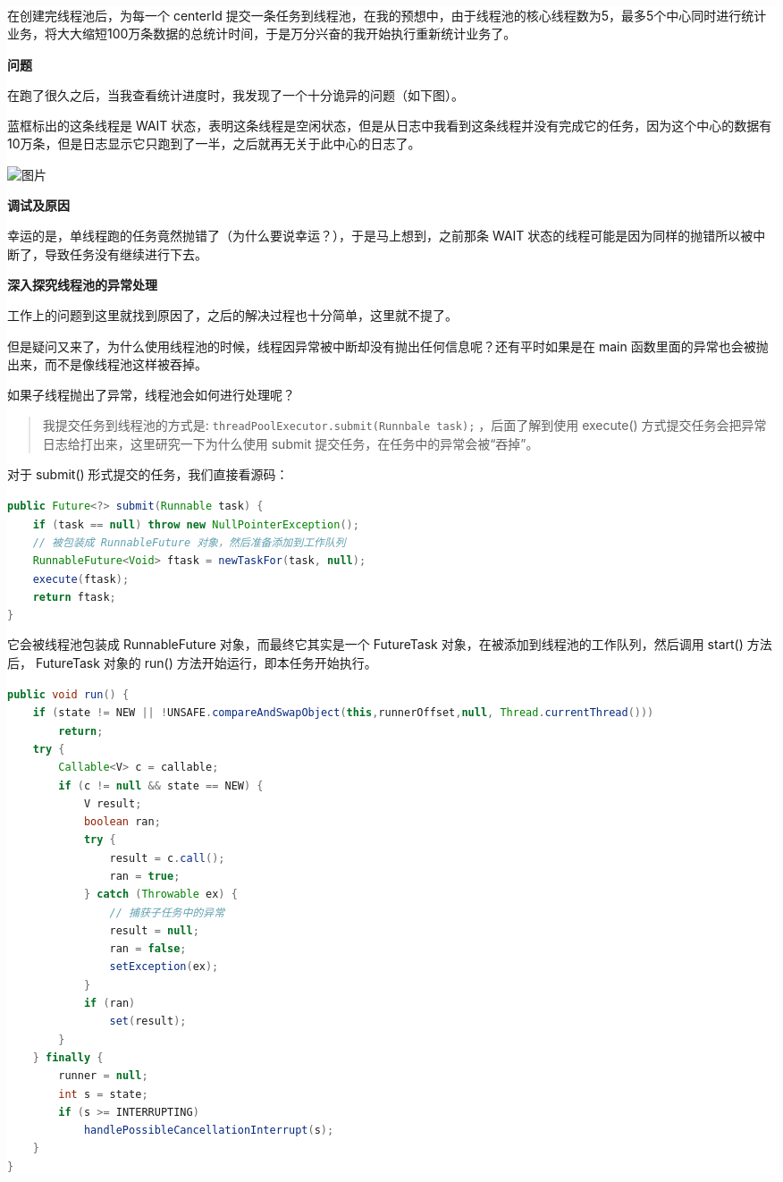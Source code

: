 在创建完线程池后，为每一个 centerId 提交一条任务到线程池，在我的预想中，由于线程池的核心线程数为5，最多5个中心同时进行统计业务，将大大缩短100万条数据的总统计时间，于是万分兴奋的我开始执行重新统计业务了。

**问题**

在跑了很久之后，当我查看统计进度时，我发现了一个十分诡异的问题（如下图）。

蓝框标出的这条线程是 WAIT 状态，表明这条线程是空闲状态，但是从日志中我看到这条线程并没有完成它的任务，因为这个中心的数据有10万条，但是日志显示它只跑到了一半，之后就再无关于此中心的日志了。

![图片](https://mmbiz.qpic.cn/mmbiz_jpg/uChmeeX1Fpxfwjk81DYaCcsAacp90fLQ1BkmFHG1WBmNxDo63HC6TfKicVvyUwxN6ibDRlk1icYOJuPMaWiawicSlYQ/640?wx_fmt=jpeg&wxfrom=5&wx_lazy=1&wx_co=1)

**调试及原因**

幸运的是，单线程跑的任务竟然抛错了（为什么要说幸运？），于是马上想到，之前那条 WAIT 状态的线程可能是因为同样的抛错所以被中断了，导致任务没有继续进行下去。

**深入探究线程池的异常处理**

工作上的问题到这里就找到原因了，之后的解决过程也十分简单，这里就不提了。

但是疑问又来了，为什么使用线程池的时候，线程因异常被中断却没有抛出任何信息呢？还有平时如果是在 main 函数里面的异常也会被抛出来，而不是像线程池这样被吞掉。

如果子线程抛出了异常，线程池会如何进行处理呢？

> 我提交任务到线程池的方式是: `threadPoolExecutor.submit(Runnbale task);` ，后面了解到使用 execute() 方式提交任务会把异常日志给打出来，这里研究一下为什么使用 submit 提交任务，在任务中的异常会被“吞掉”。

对于 submit() 形式提交的任务，我们直接看源码：

```java
public Future<?> submit(Runnable task) {
    if (task == null) throw new NullPointerException();
    // 被包装成 RunnableFuture 对象，然后准备添加到工作队列
    RunnableFuture<Void> ftask = newTaskFor(task, null);
    execute(ftask);
    return ftask;
}
```

它会被线程池包装成 RunnableFuture 对象，而最终它其实是一个 FutureTask 对象，在被添加到线程池的工作队列，然后调用 start() 方法后， FutureTask 对象的 run() 方法开始运行，即本任务开始执行。

```java
public void run() {
    if (state != NEW || !UNSAFE.compareAndSwapObject(this,runnerOffset,null, Thread.currentThread()))
        return;
    try {
        Callable<V> c = callable;
        if (c != null && state == NEW) {
            V result;
            boolean ran;
            try {
                result = c.call();
                ran = true;
            } catch (Throwable ex) {
                // 捕获子任务中的异常
                result = null;
                ran = false;
                setException(ex);
            }
            if (ran)
                set(result);
        }
    } finally {
        runner = null;
        int s = state;
        if (s >= INTERRUPTING)
            handlePossibleCancellationInterrupt(s);
    }
}
```
